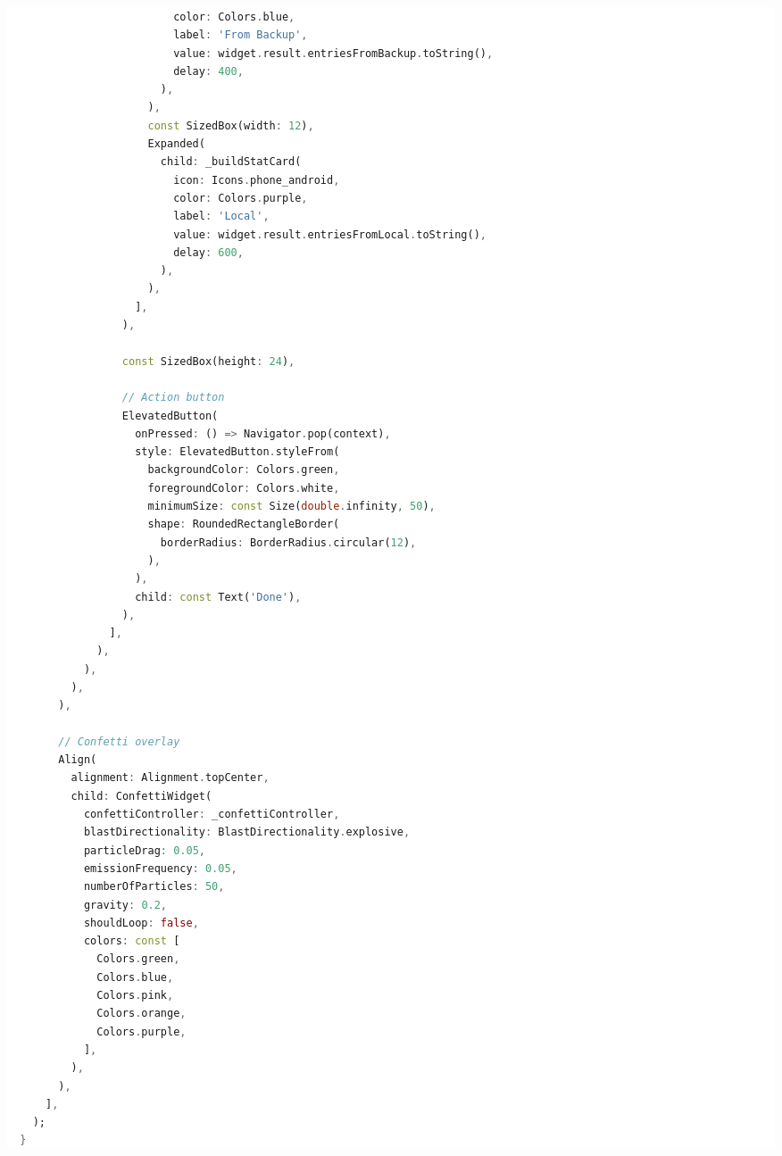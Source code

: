 ```dart
                          color: Colors.blue,
                          label: 'From Backup',
                          value: widget.result.entriesFromBackup.toString(),
                          delay: 400,
                        ),
                      ),
                      const SizedBox(width: 12),
                      Expanded(
                        child: _buildStatCard(
                          icon: Icons.phone_android,
                          color: Colors.purple,
                          label: 'Local',
                          value: widget.result.entriesFromLocal.toString(),
                          delay: 600,
                        ),
                      ),
                    ],
                  ),

                  const SizedBox(height: 24),

                  // Action button
                  ElevatedButton(
                    onPressed: () => Navigator.pop(context),
                    style: ElevatedButton.styleFrom(
                      backgroundColor: Colors.green,
                      foregroundColor: Colors.white,
                      minimumSize: const Size(double.infinity, 50),
                      shape: RoundedRectangleBorder(
                        borderRadius: BorderRadius.circular(12),
                      ),
                    ),
                    child: const Text('Done'),
                  ),
                ],
              ),
            ),
          ),
        ),

        // Confetti overlay
        Align(
          alignment: Alignment.topCenter,
          child: ConfettiWidget(
            confettiController: _confettiController,
            blastDirectionality: BlastDirectionality.explosive,
            particleDrag: 0.05,
            emissionFrequency: 0.05,
            numberOfParticles: 50,
            gravity: 0.2,
            shouldLoop: false,
            colors: const [
              Colors.green,
              Colors.blue,
              Colors.pink,
              Colors.orange,
              Colors.purple,
            ],
          ),
        ),
      ],
    );
  }
```